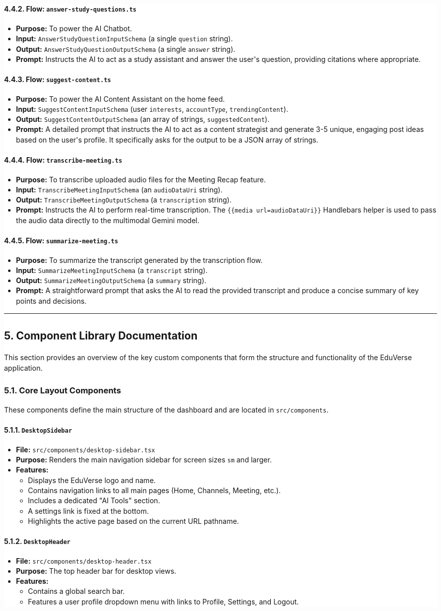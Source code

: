 #### 4.4.2. Flow: `answer-study-questions.ts`
-   **Purpose:** To power the AI Chatbot.
-   **Input:** `AnswerStudyQuestionInputSchema` (a single `question` string).
-   **Output:** `AnswerStudyQuestionOutputSchema` (a single `answer` string).
-   **Prompt:** Instructs the AI to act as a study assistant and answer the user's question, providing citations where appropriate.

#### 4.4.3. Flow: `suggest-content.ts`
-   **Purpose:** To power the AI Content Assistant on the home feed.
-   **Input:** `SuggestContentInputSchema` (user `interests`, `accountType`, `trendingContent`).
-   **Output:** `SuggestContentOutputSchema` (an array of strings, `suggestedContent`).
-   **Prompt:** A detailed prompt that instructs the AI to act as a content strategist and generate 3-5 unique, engaging post ideas based on the user's profile. It specifically asks for the output to be a JSON array of strings.

#### 4.4.4. Flow: `transcribe-meeting.ts`
-   **Purpose:** To transcribe uploaded audio files for the Meeting Recap feature.
-   **Input:** `TranscribeMeetingInputSchema` (an `audioDataUri` string).
-   **Output:** `TranscribeMeetingOutputSchema` (a `transcription` string).
-   **Prompt:** Instructs the AI to perform real-time transcription. The `{{media url=audioDataUri}}` Handlebars helper is used to pass the audio data directly to the multimodal Gemini model.

#### 4.4.5. Flow: `summarize-meeting.ts`
-   **Purpose:** To summarize the transcript generated by the transcription flow.
-   **Input:** `SummarizeMeetingInputSchema` (a `transcript` string).
-   **Output:** `SummarizeMeetingOutputSchema` (a `summary` string).
-   **Prompt:** A straightforward prompt that asks the AI to read the provided transcript and produce a concise summary of key points and decisions.

---

## 5. Component Library Documentation
This section provides an overview of the key custom components that form the structure and functionality of the EduVerse application.

### 5.1. Core Layout Components
These components define the main structure of the dashboard and are located in `src/components`.

#### 5.1.1. `DesktopSidebar`
-   **File:** `src/components/desktop-sidebar.tsx`
-   **Purpose:** Renders the main navigation sidebar for screen sizes `sm` and larger.
-   **Features:**
    -   Displays the EduVerse logo and name.
    -   Contains navigation links to all main pages (Home, Channels, Meeting, etc.).
    -   Includes a dedicated "AI Tools" section.
    -   A settings link is fixed at the bottom.
    -   Highlights the active page based on the current URL pathname.

#### 5.1.2. `DesktopHeader`
-   **File:** `src/components/desktop-header.tsx`
-   **Purpose:** The top header bar for desktop views.
-   **Features:**
    -   Contains a global search bar.
    -   Features a user profile dropdown menu with links to Profile, Settings, and Logout.
